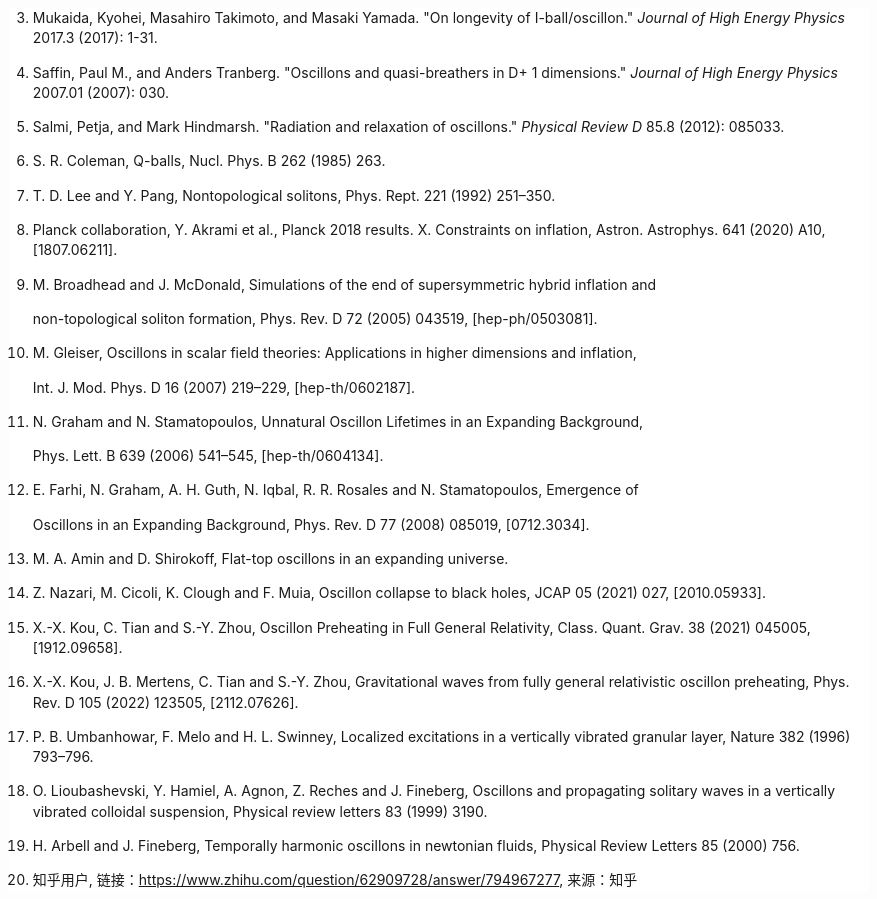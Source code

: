 3. Mukaida, Kyohei, Masahiro Takimoto, and Masaki Yamada. "On longevity of I-ball/oscillon." *Journal of High Energy Physics* 2017.3 (2017): 1-31.

4. Saffin, Paul M., and Anders Tranberg. "Oscillons and quasi-breathers in D+ 1 dimensions." *Journal of High Energy Physics* 2007.01 (2007): 030.

5. Salmi, Petja, and Mark Hindmarsh. "Radiation and relaxation of oscillons." *Physical Review D* 85.8 (2012): 085033.

6. S. R. Coleman, Q-balls, Nucl. Phys. B 262 (1985) 263.

7. T. D. Lee and Y. Pang, Nontopological solitons, Phys. Rept. 221 (1992) 251–350.

8. Planck collaboration, Y. Akrami et al., Planck 2018 results. X. Constraints on inflation, Astron. Astrophys. 641 (2020) A10, [1807.06211].

9. M. Broadhead and J. McDonald, Simulations of the end of supersymmetric hybrid inflation and

   non-topological soliton formation, Phys. Rev. D 72 (2005) 043519, [hep-ph/0503081].

10. M. Gleiser, Oscillons in scalar field theories: Applications in higher dimensions and inflation,

    Int. J. Mod. Phys. D 16 (2007) 219–229, [hep-th/0602187].

11. N. Graham and N. Stamatopoulos, Unnatural Oscillon Lifetimes in an Expanding Background,

    Phys. Lett. B 639 (2006) 541–545, [hep-th/0604134].

12. E. Farhi, N. Graham, A. H. Guth, N. Iqbal, R. R. Rosales and N. Stamatopoulos, Emergence of

    Oscillons in an Expanding Background, Phys. Rev. D 77 (2008) 085019, [0712.3034].

13. M. A. Amin and D. Shirokoff, Flat-top oscillons in an expanding universe.

14. Z. Nazari, M. Cicoli, K. Clough and F. Muia, Oscillon collapse to black holes, JCAP 05 (2021) 027, [2010.05933].

15. X.-X. Kou, C. Tian and S.-Y. Zhou, Oscillon Preheating in Full General Relativity, Class. Quant. Grav. 38 (2021) 045005, [1912.09658].

16. X.-X. Kou, J. B. Mertens, C. Tian and S.-Y. Zhou, Gravitational waves from fully general relativistic oscillon preheating, Phys. Rev. D 105 (2022) 123505, [2112.07626].

17. P. B. Umbanhowar, F. Melo and H. L. Swinney, Localized excitations in a vertically vibrated granular layer, Nature 382 (1996) 793–796.

18. O. Lioubashevski, Y. Hamiel, A. Agnon, Z. Reches and J. Fineberg, Oscillons and propagating solitary waves in a vertically vibrated colloidal suspension, Physical review letters 83 (1999) 3190.

19. H. Arbell and J. Fineberg, Temporally harmonic oscillons in newtonian fluids, Physical Review Letters 85 (2000) 756.

20. 知乎用户, 链接：https://www.zhihu.com/question/62909728/answer/794967277, 来源：知乎
